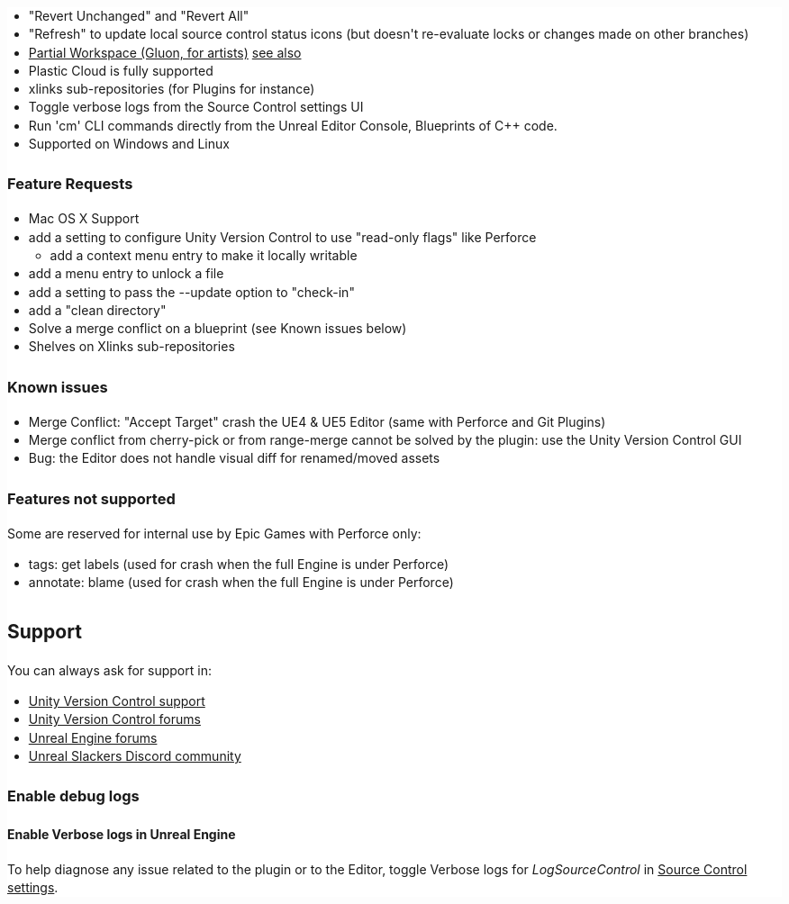    - "Revert Unchanged" and "Revert All"
   - "Refresh" to update local source control status icons (but doesn't re-evaluate locks or changes made on other branches)
 - [Partial Workspace (Gluon, for artists)](https://docs.plasticscm.com/gluon/plastic-scm-version-control-gluon-guide) [see also](http://blog.plasticscm.com/2015/03/plastic-gluon-is-out-version-control.html)
 - Plastic Cloud is fully supported
 - xlinks sub-repositories (for Plugins for instance)
 - Toggle verbose logs from the Source Control settings UI
 - Run 'cm' CLI commands directly from the Unreal Editor Console, Blueprints of C++ code.
 - Supported on Windows and Linux

### Feature Requests
 - Mac OS X Support
 - add a setting to configure Unity Version Control to use "read-only flags" like Perforce
   - add a context menu entry to make it locally writable
 - add a menu entry to unlock a file
 - add a setting to pass the --update option to "check-in"
 - add a "clean directory"
 - Solve a merge conflict on a blueprint (see Known issues below)
 - Shelves on Xlinks sub-repositories

### Known issues

- Merge Conflict: "Accept Target" crash the UE4 & UE5 Editor (same with Perforce and Git Plugins)
- Merge conflict from cherry-pick or from range-merge cannot be solved by the plugin: use the Unity Version Control GUI
- Bug: the Editor does not handle visual diff for renamed/moved assets

### Features not supported

Some are reserved for internal use by Epic Games with Perforce only:

- tags: get labels (used for crash when the full Engine is under Perforce)
- annotate: blame (used for crash when the full Engine is under Perforce)

## Support

You can always ask for support in:
 - [Unity Version Control support](https://support.unity.com/hc/en-us/requests/new?ticket_form_id=360001051792)
 - [Unity Version Control forums](https://forum.unity.com/forums/unity-version-control.605/)
 - [Unreal Engine forums](https://forums.unrealengine.com/)
 - [Unreal Slackers Discord community](https://discord.gg/unreal-slackers)

### Enable debug logs

#### Enable Verbose logs in Unreal Engine

To help diagnose any issue related to the plugin or to the Editor, toggle Verbose logs for *LogSourceControl* in [Source Control settings](#source-control-settings).
